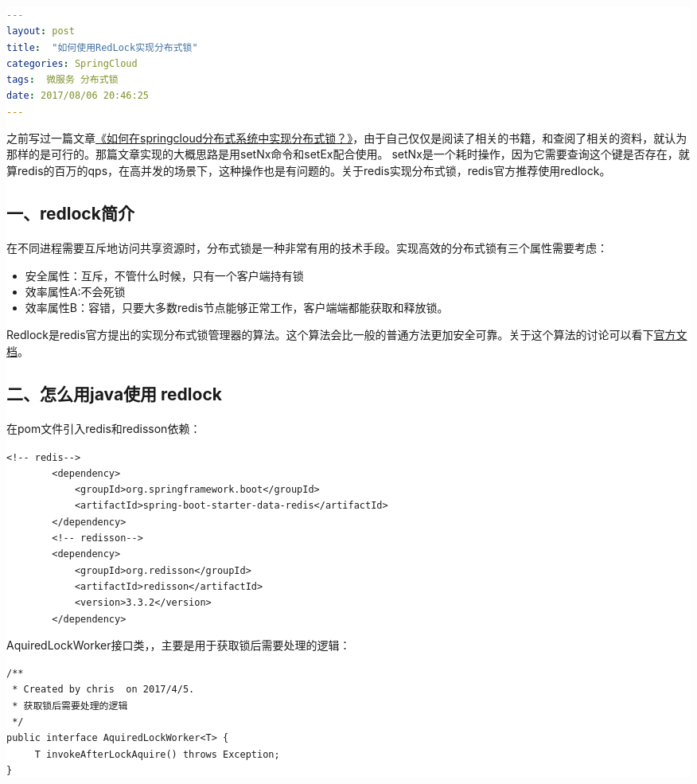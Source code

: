 ```yaml
---
layout: post
title:  "如何使用RedLock实现分布式锁"
categories: SpringCloud
tags:  微服务 分布式锁
date: 2017/08/06 20:46:25
---
```





之前写过一篇文章[《如何在springcloud分布式系统中实现分布式锁？》](http://blog.csdn.net/forezp/article/details/68957681)，由于自己仅仅是阅读了相关的书籍，和查阅了相关的资料，就认为那样的是可行的。那篇文章实现的大概思路是用setNx命令和setEx配合使用。 setNx是一个耗时操作，因为它需要查询这个键是否存在，就算redis的百万的qps，在高并发的场景下，这种操作也是有问题的。关于redis实现分布式锁，redis官方推荐使用redlock。



## 一、redlock简介

在不同进程需要互斥地访问共享资源时，分布式锁是一种非常有用的技术手段。实现高效的分布式锁有三个属性需要考虑：

* 安全属性：互斥，不管什么时候，只有一个客户端持有锁
* 效率属性A:不会死锁
* 效率属性B：容错，只要大多数redis节点能够正常工作，客户端端都能获取和释放锁。


Redlock是redis官方提出的实现分布式锁管理器的算法。这个算法会比一般的普通方法更加安全可靠。关于这个算法的讨论可以看下[官方文档](https://github.com/antirez/redis-doc/blob/master/topics/distlock.md)。

## 二、怎么用java使用 redlock

在pom文件引入redis和redisson依赖：

```
<!-- redis-->
		<dependency>
			<groupId>org.springframework.boot</groupId>
			<artifactId>spring-boot-starter-data-redis</artifactId>
		</dependency>
		<!-- redisson-->
		<dependency>
			<groupId>org.redisson</groupId>
			<artifactId>redisson</artifactId>
			<version>3.3.2</version>
		</dependency>

```


AquiredLockWorker接口类，，主要是用于获取锁后需要处理的逻辑：

```
/**
 * Created by chris  on 2017/4/5.
 * 获取锁后需要处理的逻辑
 */
public interface AquiredLockWorker<T> {
     T invokeAfterLockAquire() throws Exception;
}

```
